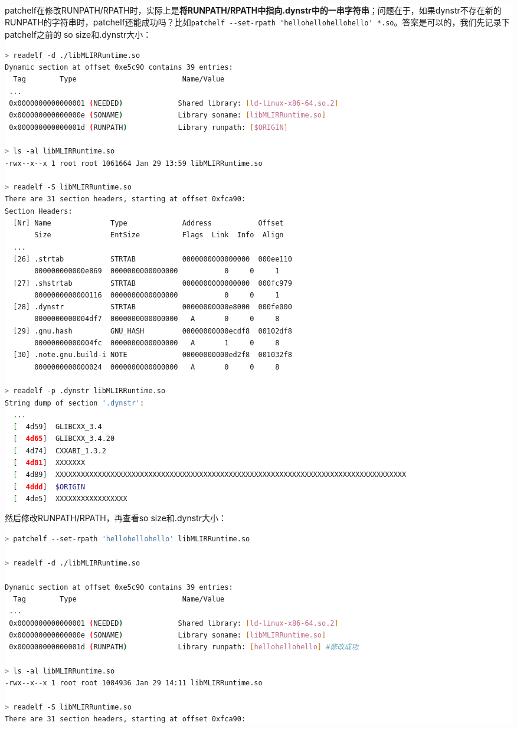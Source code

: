 patchelf在修改RUNPATH/RPATH时，实际上是**将RUNPATH/RPATH中指向.dynstr中的一串字符串**；问题在于，如果dynstr不存在新的RUNPATH的字符串时，patchelf还能成功吗？比如`patchelf --set-rpath 'hellohellohellohello' *.so`。答案是可以的，我们先记录下patchelf之前的 so size和.dynstr大小：
```sh
> readelf -d ./libMLIRRuntime.so
Dynamic section at offset 0xe5c90 contains 39 entries:
  Tag        Type                         Name/Value
 ...
 0x0000000000000001 (NEEDED)             Shared library: [ld-linux-x86-64.so.2]
 0x000000000000000e (SONAME)             Library soname: [libMLIRRuntime.so]
 0x000000000000001d (RUNPATH)            Library runpath: [$ORIGIN]

> ls -al libMLIRRuntime.so
-rwx--x--x 1 root root 1061664 Jan 29 13:59 libMLIRRuntime.so

> readelf -S libMLIRRuntime.so               
There are 31 section headers, starting at offset 0xfca90:
Section Headers:
  [Nr] Name              Type             Address           Offset
       Size              EntSize          Flags  Link  Info  Align
  ...
  [26] .strtab           STRTAB           0000000000000000  000ee110
       000000000000e869  0000000000000000           0     0     1
  [27] .shstrtab         STRTAB           0000000000000000  000fc979
       0000000000000116  0000000000000000           0     0     1
  [28] .dynstr           STRTAB           00000000000e8000  000fe000
       0000000000004df7  0000000000000000   A       0     0     8
  [29] .gnu.hash         GNU_HASH         00000000000ecdf8  00102df8
       00000000000004fc  0000000000000000   A       1     0     8
  [30] .note.gnu.build-i NOTE             00000000000ed2f8  001032f8
       0000000000000024  0000000000000000   A       0     0     8

> readelf -p .dynstr libMLIRRuntime.so       
String dump of section '.dynstr':
  ...
  [  4d59]  GLIBCXX_3.4
  [  4d65]  GLIBCXX_3.4.20
  [  4d74]  CXXABI_1.3.2
  [  4d81]  XXXXXXX
  [  4d89]  XXXXXXXXXXXXXXXXXXXXXXXXXXXXXXXXXXXXXXXXXXXXXXXXXXXXXXXXXXXXXXXXXXXXXXXXXXXXXXXXXXX
  [  4ddd]  $ORIGIN
  [  4de5]  XXXXXXXXXXXXXXXXX
```



然后修改RUNPATH/RPATH，再查看so size和.dynstr大小：
```sh
> patchelf --set-rpath 'hellohellohello' libMLIRRuntime.so

> readelf -d ./libMLIRRuntime.so

Dynamic section at offset 0xe5c90 contains 39 entries:
  Tag        Type                         Name/Value
 ...
 0x0000000000000001 (NEEDED)             Shared library: [ld-linux-x86-64.so.2]
 0x000000000000000e (SONAME)             Library soname: [libMLIRRuntime.so]
 0x000000000000001d (RUNPATH)            Library runpath: [hellohellohello] #修改成功

> ls -al libMLIRRuntime.so
-rwx--x--x 1 root root 1084936 Jan 29 14:11 libMLIRRuntime.so

> readelf -S libMLIRRuntime.so                    
There are 31 section headers, starting at offset 0xfca90:

```